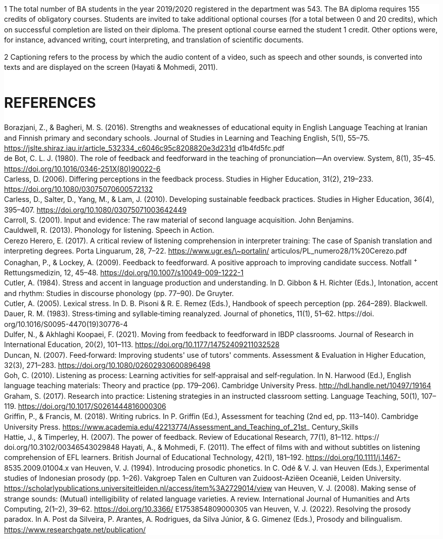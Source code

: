 1 The total number of BA students in the year 2019/2020 registered in the department was 543. The BA diploma requires 155 credits of obligatory courses. Students are invited to take additional optional courses (for a total between 0 and 20 credits), which on successful completion are listed on their diploma. The present optional course earned the student 1 credit. Other options were, for instance, advanced writing, court interpreting, and translation of scientific documents.

2 Captioning refers to the process by which the audio content of a video, such as speech and other sounds, is converted into texts and are displayed on the screen (Hayati & Mohmedi, 2011).

# REFERENCES

Borazjani, Z., & Bagheri, M. S. (2016). Strengths and weaknesses of educational equity in English Language Teaching at Iranian and Finnish primary and secondary schools. Journal of Studies in Learning and Teaching English, 5(1), 55–75. https://jslte.shiraz.iau.ir/article_532334_c6046c95c8208820e3d231d d1b4fd5fc.pdf   
de Bot, C. L. J. (1980). The role of feedback and feedforward in the teaching of pronunciation—An overview. System, 8(1), 35–45. https://doi.org/10.1016/0346-251X(80)90022-6   
Carless, D. (2006). Differing perceptions in the feedback process. Studies in Higher Education, 31(2), 219–233. https://doi.org/10.1080/03075070600572132   
Carless, D., Salter, D., Yang, M., & Lam, J. (2010). Developing sustainable feedback practices. Studies in Higher Education, 36(4), 395–407. https://doi.org/10.1080/03075071003642449   
Carroll, S. (2001). Input and evidence: The raw material of second language acquisition. John Benjamins.   
Cauldwell, R. (2013). Phonology for listening. Speech in Action.   
Cerezo Herero, E. (2017). A critical review of listening comprehension in interpreter training: The case of Spanish translation and interpreting degrees. Porta Linguarum, 28, 7–22. https://www.ugr.es/\~portalin/ articulos/PL_numero28/1%20Cerezo.pdf   
Conaghan, P., & Lockey, A. (2009). Feedback to feedforward. A positive approach to improving candidate success. Notfall $^ +$ Rettungsmedizin, 12, 45–48. https://doi.org/10.1007/s10049-009-1222-1   
Cutler, A. (1984). Stress and accent in language production and understanding. In D. Gibbon & H. Richter (Eds.), Intonation, accent and rhythm: Studies in discourse phonology (pp. 77–90). De Gruyter.   
Cutler, A. (2005). Lexical stress. In D. B. Pisoni & R. E. Remez (Eds.), Handbook of speech perception (pp. 264–289). Blackwell.   
Dauer, R. M. (1983). Stress‐timing and syllable‐timing reanalyzed. Journal of phonetics, 11(1), 51–62. https://doi. org/10.1016/S0095-4470(19)30776-4   
Dulfer, N., & Akhlaghi Koopaei, F. (2021). Moving from feedback to feedforward in IBDP classrooms. Journal of Research in International Education, 20(2), 101–113. https://doi.org/10.1177/14752409211032528   
Duncan, N. (2007). Feed‐forward: Improving students' use of tutors' comments. Assessment & Evaluation in Higher Education, 32(3), 271–283. https://doi.org/10.1080/02602930600896498   
Goh, C. (2010). Listening as process: Learning activities for self‐appraisal and self‐regulation. In N. Harwood (Ed.), English language teaching materials: Theory and practice (pp. 179–206). Cambridge University Press. http://hdl.handle.net/10497/19164   
Graham, S. (2017). Research into practice: Listening strategies in an instructed classroom setting. Language Teaching, 50(1), 107–119. https://doi.org/10.1017/S0261444816000306   
Griffin, P., & Francis, M. (2018). Writing rubrics. In P. Griffin (Ed.), Assessment for teaching (2nd ed, pp. 113–140). Cambridge University Press. https://www.academia.edu/42213774/Assessment_and_Teaching_of_21st_ Century_Skills   
Hattie, J., & Timperley, H. (2007). The power of feedback. Review of Educational Research, 77(1), 81–112. https:// doi.org/10.3102/00346543029848 Hayati, A., & Mohmedi, F. (2011). The effect of films with and without subtitles on listening comprehension of EFL learners. British Journal of Educational Technology, 42(1), 181–192. https://doi.org/10.1111/j.1467-   
8535.2009.01004.x van Heuven, V. J. (1994). Introducing prosodic phonetics. In C. Odé & V. J. van Heuven (Eds.), Experimental studies of Indonesian prosody (pp. 1–26). Vakgroep Talen en Culturen van Zuidoost‐Aziëen Oceanië, Leiden University. https://scholarlypublications.universiteitleiden.nl/access/item%3A2729014/view van Heuven, V. J. (2008). Making sense of strange sounds: (Mutual) intelligibility of related language varieties. A review. International Journal of Humanities and Arts Computing, 2(1–2), 39–62. https://doi.org/10.3366/ E1753854809000305 van Heuven, V. J. (2022). Resolving the prosody paradox. In A. Post da Silveira, P. Arantes, A. Rodrigues, da Silva Júnior, & G. Gimenez (Eds.), Prosody and bilingualism. https://www.researchgate.net/publication/   